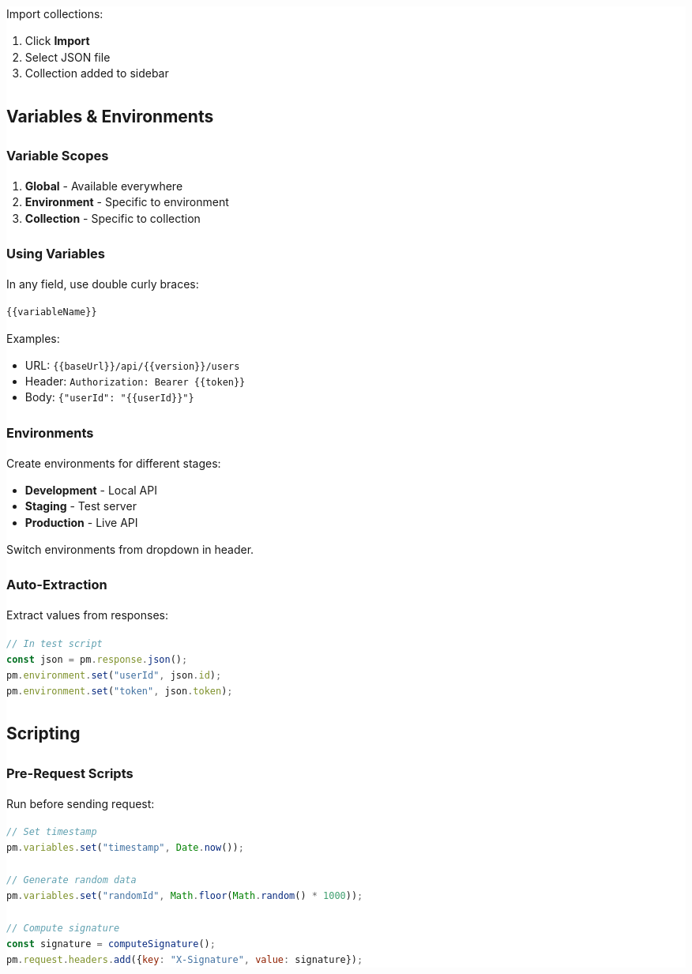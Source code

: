 Import collections:
1. Click **Import**
2. Select JSON file
3. Collection added to sidebar

## Variables & Environments

### Variable Scopes

1. **Global** - Available everywhere
2. **Environment** - Specific to environment
3. **Collection** - Specific to collection

### Using Variables

In any field, use double curly braces:
```
{{variableName}}
```

Examples:
- URL: `{{baseUrl}}/api/{{version}}/users`
- Header: `Authorization: Bearer {{token}}`
- Body: `{"userId": "{{userId}}"}`

### Environments

Create environments for different stages:
- **Development** - Local API
- **Staging** - Test server
- **Production** - Live API

Switch environments from dropdown in header.

### Auto-Extraction

Extract values from responses:

```javascript
// In test script
const json = pm.response.json();
pm.environment.set("userId", json.id);
pm.environment.set("token", json.token);
```

## Scripting

### Pre-Request Scripts

Run before sending request:

```javascript
// Set timestamp
pm.variables.set("timestamp", Date.now());

// Generate random data
pm.variables.set("randomId", Math.floor(Math.random() * 1000));

// Compute signature
const signature = computeSignature();
pm.request.headers.add({key: "X-Signature", value: signature});
```
